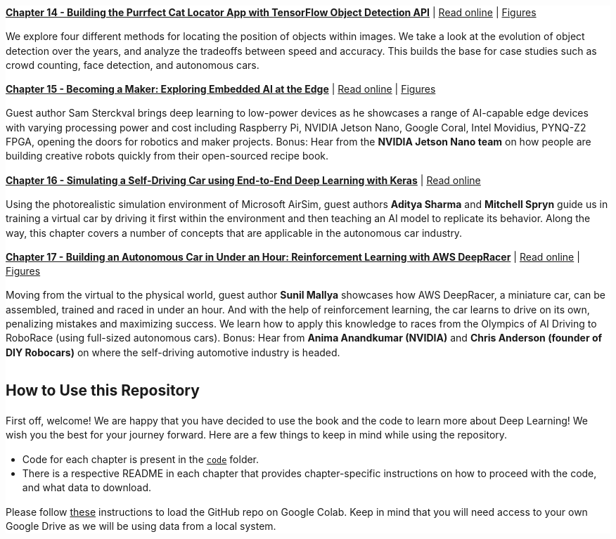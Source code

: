 [**Chapter 14 - Building the Purrfect Cat Locator App with TensorFlow Object Detection API**](https://github.com/practicaldl/Practical-Deep-Learning-Book/tree/master/code/chapter-14) | [Read online](https://learning.oreilly.com/library/view/practical-deep-learning/9781492034858/ch14.html) | [Figures](figures/chapter-14)

We explore four different methods for locating the position of objects within images. We take a look at the evolution of object detection over the years, and analyze the tradeoffs between speed and accuracy. This builds the base for case studies such as crowd counting, face detection, and autonomous cars.

[**Chapter 15 - Becoming a Maker: Exploring Embedded AI at the Edge**](https://github.com/practicaldl/Practical-Deep-Learning-Book/tree/master/code/chapter-15) | [Read online](https://learning.oreilly.com/library/view/practical-deep-learning/9781492034858/ch15.html) | [Figures](figures/chapter-15)

Guest author Sam Sterckval brings deep learning to low-power devices as he showcases a range of AI-capable edge devices with varying processing power and cost including Raspberry Pi, NVIDIA Jetson Nano, Google Coral, Intel Movidius, PYNQ-Z2 FPGA, opening the doors for robotics and maker projects. Bonus: Hear from the **NVIDIA Jetson Nano team** on how people are building creative robots quickly from their open-sourced recipe book.

[**Chapter 16 - Simulating a Self-Driving Car using End-to-End Deep Learning with Keras**](https://github.com/practicaldl/Practical-Deep-Learning-Book/tree/master/code/chapter-16) | [Read online](https://learning.oreilly.com/library/view/practical-deep-learning/9781492034858/ch16.html)

Using the photorealistic simulation environment of Microsoft AirSim, guest authors **Aditya Sharma** and **Mitchell Spryn** guide us in training a virtual car by driving it first within the environment and then teaching an AI model to replicate its behavior. Along the way, this chapter covers a number of concepts that are applicable in the autonomous car industry.

[**Chapter 17 - Building an Autonomous Car in Under an Hour: Reinforcement Learning with AWS DeepRacer**](https://github.com/practicaldl/Practical-Deep-Learning-Book/tree/master/code/chapter-17) | [Read online](https://learning.oreilly.com/library/view/practical-deep-learning/9781492034858/ch17.html) | [Figures](figures/chapter-17)

Moving from the virtual to the physical world, guest author **Sunil Mallya** showcases how AWS DeepRacer, a miniature car, can be assembled, trained and raced in under an hour. And with the help of reinforcement learning, the car learns to drive on its own, penalizing mistakes and maximizing success. We learn how to apply this knowledge to races from the Olympics of AI Driving to RoboRace (using full-sized autonomous cars). Bonus: Hear from **Anima Anandkumar (NVIDIA)** and **Chris Anderson (founder of DIY Robocars)** on where the self-driving automotive industry is headed.

## How to Use this Repository

First off, welcome! We are happy that you have decided to use the book and the code to learn more about Deep Learning! We wish you the best for your journey forward. Here are a few things to keep in mind while using the repository.

- Code for each chapter is present in the [`code`](https://github.com/practicaldl/Practical-Deep-Learning-Book/blob/master/code) folder.
- There is a respective README in each chapter that provides chapter-specific instructions on how to proceed with the code, and what data to download.

Please follow [these](https://colab.research.google.com/github/googlecolab/colabtools/blob/master/notebooks/colab-github-demo.ipynb#scrollTo=WzIRIt9d2huC) instructions to load the GitHub repo on Google Colab. Keep in mind that you will need access to your own Google Drive as we will be using data from a local system.

